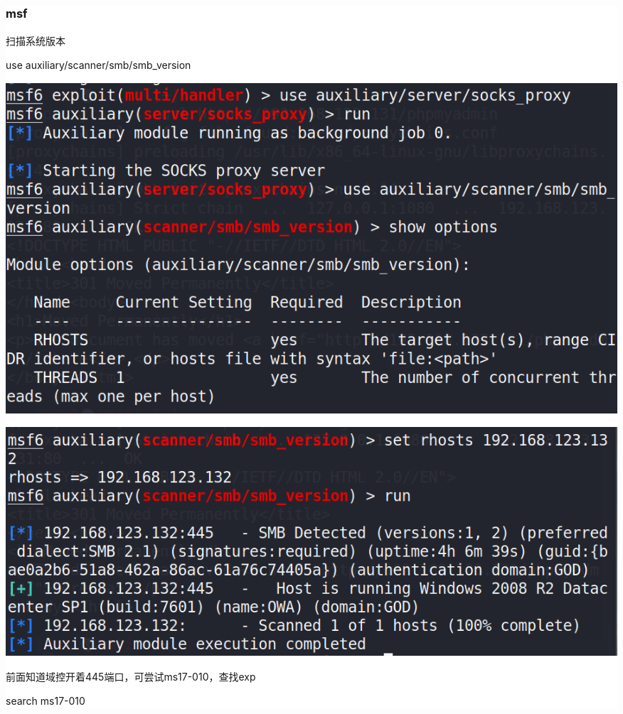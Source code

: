 ### msf

扫描系统版本

use auxiliary/scanner/smb/smb_version  

![img](assets/1656069065847-5c468a39-99ba-400c-aa01-213458fd08b9.png)

![img](assets/1656069141367-4613697a-2cf3-4987-9895-cccbef808dcb.png)

前面知道域控开着445端口，可尝试ms17-010，查找exp

search ms17-010
